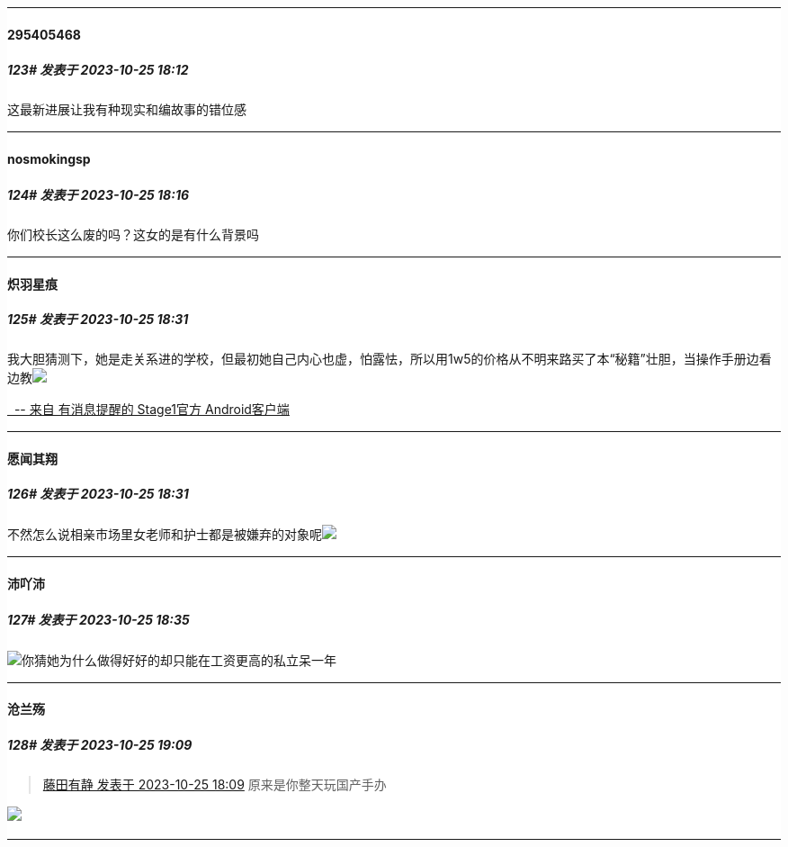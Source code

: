 *****

####  295405468  
##### 123#       发表于 2023-10-25 18:12

这最新进展让我有种现实和编故事的错位感  


*****

####  nosmokingsp  
##### 124#       发表于 2023-10-25 18:16

你们校长这么废的吗？这女的是有什么背景吗


*****

####  炽羽星痕  
##### 125#       发表于 2023-10-25 18:31

我大胆猜测下，她是走关系进的学校，但最初她自己内心也虚，怕露怯，所以用1w5的价格从不明来路买了本“秘籍”壮胆，当操作手册边看边教<img src="https://static.saraba1st.com/image/smiley/face2017/067.png" referrerpolicy="no-referrer">

[  -- 来自 有消息提醒的 Stage1官方 Android客户端](https://www.coolapk.com/apk/140634)

*****

####  愿闻其翔  
##### 126#       发表于 2023-10-25 18:31

不然怎么说相亲市场里女老师和护士都是被嫌弃的对象呢<img src="https://static.saraba1st.com/image/smiley/face2017/067.png" referrerpolicy="no-referrer">


*****

####  沛吖沛  
##### 127#       发表于 2023-10-25 18:35

<img src="https://static.saraba1st.com/image/smiley/face2017/067.png" referrerpolicy="no-referrer">你猜她为什么做得好好的却只能在工资更高的私立呆一年


*****

####  沧兰殇  
##### 128#       发表于 2023-10-25 19:09

<blockquote><a href="httphttps://bbs.saraba1st.com/2b/forum.php?mod=redirect&amp;goto=findpost&amp;pid=62828279&amp;ptid=2158040" target="_blank">藤田有静 发表于 2023-10-25 18:09</a>
原来是你整天玩国产手办</blockquote>
<img src="https://static.saraba1st.com/image/smiley/face2017/046.png" referrerpolicy="no-referrer">


*****
